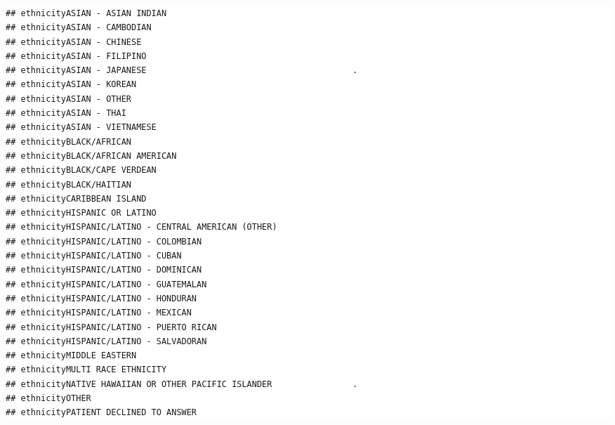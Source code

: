     ## ethnicityASIAN - ASIAN INDIAN                                        
    ## ethnicityASIAN - CAMBODIAN                                           
    ## ethnicityASIAN - CHINESE                                             
    ## ethnicityASIAN - FILIPINO                                            
    ## ethnicityASIAN - JAPANESE                                         .  
    ## ethnicityASIAN - KOREAN                                              
    ## ethnicityASIAN - OTHER                                               
    ## ethnicityASIAN - THAI                                                
    ## ethnicityASIAN - VIETNAMESE                                          
    ## ethnicityBLACK/AFRICAN                                               
    ## ethnicityBLACK/AFRICAN AMERICAN                                      
    ## ethnicityBLACK/CAPE VERDEAN                                          
    ## ethnicityBLACK/HAITIAN                                               
    ## ethnicityCARIBBEAN ISLAND                                            
    ## ethnicityHISPANIC OR LATINO                                          
    ## ethnicityHISPANIC/LATINO - CENTRAL AMERICAN (OTHER)                  
    ## ethnicityHISPANIC/LATINO - COLOMBIAN                                 
    ## ethnicityHISPANIC/LATINO - CUBAN                                     
    ## ethnicityHISPANIC/LATINO - DOMINICAN                                 
    ## ethnicityHISPANIC/LATINO - GUATEMALAN                                
    ## ethnicityHISPANIC/LATINO - HONDURAN                                  
    ## ethnicityHISPANIC/LATINO - MEXICAN                                   
    ## ethnicityHISPANIC/LATINO - PUERTO RICAN                              
    ## ethnicityHISPANIC/LATINO - SALVADORAN                                
    ## ethnicityMIDDLE EASTERN                                              
    ## ethnicityMULTI RACE ETHNICITY                                        
    ## ethnicityNATIVE HAWAIIAN OR OTHER PACIFIC ISLANDER                .  
    ## ethnicityOTHER                                                       
    ## ethnicityPATIENT DECLINED TO ANSWER                                  